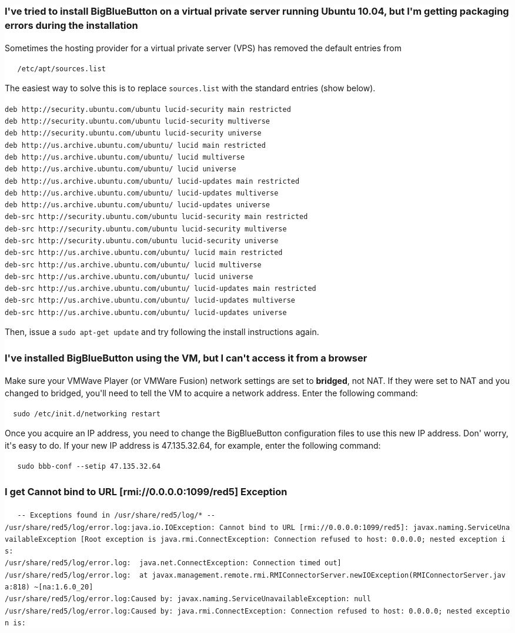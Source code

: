 ### I've tried to install BigBlueButton on a virtual private server running Ubuntu 10.04, but I'm getting packaging errors during the installation ###
Sometimes the hosting provider for a virtual private server (VPS) has removed the default entries from

```
   /etc/apt/sources.list
```

The easiest way to solve this is to replace `sources.list` with the standard entries (show below).


```
deb http://security.ubuntu.com/ubuntu lucid-security main restricted
deb http://security.ubuntu.com/ubuntu lucid-security multiverse
deb http://security.ubuntu.com/ubuntu lucid-security universe
deb http://us.archive.ubuntu.com/ubuntu/ lucid main restricted
deb http://us.archive.ubuntu.com/ubuntu/ lucid multiverse
deb http://us.archive.ubuntu.com/ubuntu/ lucid universe
deb http://us.archive.ubuntu.com/ubuntu/ lucid-updates main restricted
deb http://us.archive.ubuntu.com/ubuntu/ lucid-updates multiverse
deb http://us.archive.ubuntu.com/ubuntu/ lucid-updates universe
deb-src http://security.ubuntu.com/ubuntu lucid-security main restricted
deb-src http://security.ubuntu.com/ubuntu lucid-security multiverse
deb-src http://security.ubuntu.com/ubuntu lucid-security universe
deb-src http://us.archive.ubuntu.com/ubuntu/ lucid main restricted
deb-src http://us.archive.ubuntu.com/ubuntu/ lucid multiverse
deb-src http://us.archive.ubuntu.com/ubuntu/ lucid universe
deb-src http://us.archive.ubuntu.com/ubuntu/ lucid-updates main restricted
deb-src http://us.archive.ubuntu.com/ubuntu/ lucid-updates multiverse
deb-src http://us.archive.ubuntu.com/ubuntu/ lucid-updates universe
```

Then, issue a `sudo apt-get update` and try following the install instructions again.


### I've installed BigBlueButton using the VM, but I can't access it from a browser ###
Make sure your VMWave Player (or VMWare Fusion) network settings are set to **bridged**, not NAT.  If they were set to NAT and you changed to bridged, you'll need to tell the VM to acquire a network address.  Enter the following command:

```
  sudo /etc/init.d/networking restart
```

Once you acquire an IP address, you need to change the BigBlueButton configuration files to use this new IP address.  Don' worry, it's easy to do.   If your new IP address is 47.135.32.64, for example, enter the following command:

```
   sudo bbb-conf --setip 47.135.32.64
```

### I get Cannot bind to URL [rmi://0.0.0.0:1099/red5] Exception ###
```
   -- Exceptions found in /usr/share/red5/log/* --
/usr/share/red5/log/error.log:java.io.IOException: Cannot bind to URL [rmi://0.0.0.0:1099/red5]: javax.naming.ServiceUnavailableException [Root exception is java.rmi.ConnectException: Connection refused to host: 0.0.0.0; nested exception is:
/usr/share/red5/log/error.log:  java.net.ConnectException: Connection timed out]
/usr/share/red5/log/error.log:  at javax.management.remote.rmi.RMIConnectorServer.newIOException(RMIConnectorServer.java:818) ~[na:1.6.0_20]
/usr/share/red5/log/error.log:Caused by: javax.naming.ServiceUnavailableException: null
/usr/share/red5/log/error.log:Caused by: java.rmi.ConnectException: Connection refused to host: 0.0.0.0; nested exception is:
```